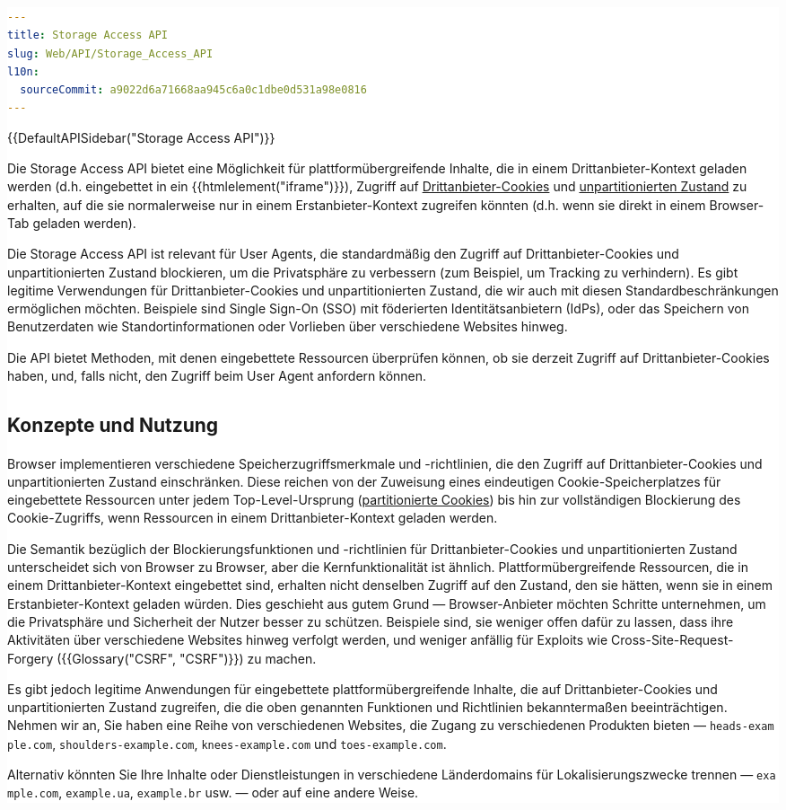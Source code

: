 ```yaml
---
title: Storage Access API
slug: Web/API/Storage_Access_API
l10n:
  sourceCommit: a9022d6a71668aa945c6a0c1dbe0d531a98e0816
---
```


{{DefaultAPISidebar("Storage Access API")}}

Die Storage Access API bietet eine Möglichkeit für plattformübergreifende Inhalte, die in einem Drittanbieter-Kontext geladen werden (d.h. eingebettet in ein {{htmlelement("iframe")}}), Zugriff auf [Drittanbieter-Cookies](/de/docs/Web/Privacy/Guides/Third-party_cookies) und [unpartitionierten Zustand](/de/docs/Web/Privacy/Guides/State_Partitioning#state_partitioning) zu erhalten, auf die sie normalerweise nur in einem Erstanbieter-Kontext zugreifen könnten (d.h. wenn sie direkt in einem Browser-Tab geladen werden).

Die Storage Access API ist relevant für User Agents, die standardmäßig den Zugriff auf Drittanbieter-Cookies und unpartitionierten Zustand blockieren, um die Privatsphäre zu verbessern (zum Beispiel, um Tracking zu verhindern). Es gibt legitime Verwendungen für Drittanbieter-Cookies und unpartitionierten Zustand, die wir auch mit diesen Standardbeschränkungen ermöglichen möchten. Beispiele sind Single Sign-On (SSO) mit föderierten Identitätsanbietern (IdPs), oder das Speichern von Benutzerdaten wie Standortinformationen oder Vorlieben über verschiedene Websites hinweg.

Die API bietet Methoden, mit denen eingebettete Ressourcen überprüfen können, ob sie derzeit Zugriff auf Drittanbieter-Cookies haben, und, falls nicht, den Zugriff beim User Agent anfordern können.

## Konzepte und Nutzung

Browser implementieren verschiedene Speicherzugriffsmerkmale und -richtlinien, die den Zugriff auf Drittanbieter-Cookies und unpartitionierten Zustand einschränken. Diese reichen von der Zuweisung eines eindeutigen Cookie-Speicherplatzes für eingebettete Ressourcen unter jedem Top-Level-Ursprung ([partitionierte Cookies](#unpartitionierte_versus_partitionierte_cookies)) bis hin zur vollständigen Blockierung des Cookie-Zugriffs, wenn Ressourcen in einem Drittanbieter-Kontext geladen werden.

Die Semantik bezüglich der Blockierungsfunktionen und -richtlinien für Drittanbieter-Cookies und unpartitionierten Zustand unterscheidet sich von Browser zu Browser, aber die Kernfunktionalität ist ähnlich. Plattformübergreifende Ressourcen, die in einem Drittanbieter-Kontext eingebettet sind, erhalten nicht denselben Zugriff auf den Zustand, den sie hätten, wenn sie in einem Erstanbieter-Kontext geladen würden. Dies geschieht aus gutem Grund — Browser-Anbieter möchten Schritte unternehmen, um die Privatsphäre und Sicherheit der Nutzer besser zu schützen. Beispiele sind, sie weniger offen dafür zu lassen, dass ihre Aktivitäten über verschiedene Websites hinweg verfolgt werden, und weniger anfällig für Exploits wie Cross-Site-Request-Forgery ({{Glossary("CSRF", "CSRF")}}) zu machen.

Es gibt jedoch legitime Anwendungen für eingebettete plattformübergreifende Inhalte, die auf Drittanbieter-Cookies und unpartitionierten Zustand zugreifen, die die oben genannten Funktionen und Richtlinien bekanntermaßen beeinträchtigen. Nehmen wir an, Sie haben eine Reihe von verschiedenen Websites, die Zugang zu verschiedenen Produkten bieten — `heads-example.com`, `shoulders-example.com`, `knees-example.com` und `toes-example.com`.

Alternativ könnten Sie Ihre Inhalte oder Dienstleistungen in verschiedene Länderdomains für Lokalisierungszwecke trennen — `example.com`, `example.ua`, `example.br` usw. — oder auf eine andere Weise.
